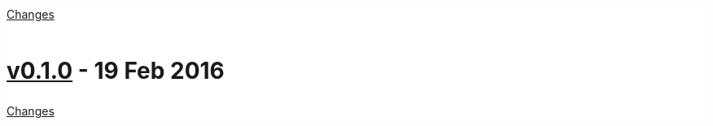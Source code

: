 

[Changes][v0.1.1]


<a name="v0.1.0"></a>
# [v0.1.0](https://github.com/thombashi/DateTimeRange/releases/tag/v0.1.0) - 19 Feb 2016



[Changes][v0.1.0]


[v2.3.0]: https://github.com/thombashi/DateTimeRange/compare/v2.2.1...v2.3.0
[v2.2.1]: https://github.com/thombashi/DateTimeRange/compare/v2.2.0...v2.2.1
[v2.2.0]: https://github.com/thombashi/DateTimeRange/compare/v2.1.1...v2.2.0
[v2.1.1]: https://github.com/thombashi/DateTimeRange/compare/v2.1.0...v2.1.1
[v2.1.0]: https://github.com/thombashi/DateTimeRange/compare/v2.0.0...v2.1.0
[v2.0.0]: https://github.com/thombashi/DateTimeRange/compare/v1.2.0...v2.0.0
[v1.2.0]: https://github.com/thombashi/DateTimeRange/compare/v1.1.0...v1.2.0
[v1.1.0]: https://github.com/thombashi/DateTimeRange/compare/v0.5.0...v1.1.0
[v0.5.0]: https://github.com/thombashi/DateTimeRange/compare/v0.4.0...v0.5.0
[v0.4.0]: https://github.com/thombashi/DateTimeRange/compare/v0.3.6...v0.4.0
[v0.3.6]: https://github.com/thombashi/DateTimeRange/compare/v0.2.6...v0.3.6
[v0.2.6]: https://github.com/thombashi/DateTimeRange/compare/v0.2.5...v0.2.6
[v0.2.5]: https://github.com/thombashi/DateTimeRange/compare/v0.2.4...v0.2.5
[v0.2.4]: https://github.com/thombashi/DateTimeRange/compare/v0.2.3...v0.2.4
[v0.2.3]: https://github.com/thombashi/DateTimeRange/compare/v0.2.2...v0.2.3
[v0.2.2]: https://github.com/thombashi/DateTimeRange/compare/v0.2.1...v0.2.2
[v0.2.1]: https://github.com/thombashi/DateTimeRange/compare/v0.2.0...v0.2.1
[v0.2.0]: https://github.com/thombashi/DateTimeRange/compare/v0.1.3...v0.2.0
[v0.1.3]: https://github.com/thombashi/DateTimeRange/compare/v0.1.2...v0.1.3
[v0.1.2]: https://github.com/thombashi/DateTimeRange/compare/v0.1.1...v0.1.2
[v0.1.1]: https://github.com/thombashi/DateTimeRange/compare/v0.1.0...v0.1.1
[v0.1.0]: https://github.com/thombashi/DateTimeRange/tree/v0.1.0


